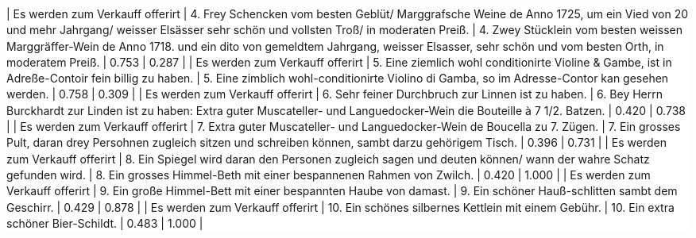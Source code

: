 | Es werden zum Verkauff offerirt | 4. <span class="diff">Fr</span>ey S<span class="diff">chen</span>cken vom besten <span class="diff">G</span>e<span class="diff">blüt/</span> Marggr<span class="diff">a</span>f<span class="diff">sch</span>e<span class="diff"> </span>Wein<span class="diff">e</span> de Anno 17<span class="diff">25,</span> u<span class="diff">m</span> ein <span class="diff">V</span>i<span class="diff">ed</span> von <span class="diff">20 und </span>me<span class="diff">hr</span> Jahrgang<span class="diff">/</span> weisser Els<span class="diff">ä</span>sser sehr schön und vo<span class="diff">ll</span>sten <span class="diff">T</span>r<span class="diff">oß/</span> in moderate<span class="diff">n</span> Preiß. | 4. <span class="diff">Zw</span>ey S<span class="diff">tü</span>ck<span class="diff">l</span>e<span class="diff">i</span>n vom besten <span class="diff">w</span>e<span class="diff">issen</span> Marggr<span class="diff">ä</span>f<span class="diff">f</span>e<span class="diff">r-</span>Wein de Anno 17<span class="diff">18.</span> u<span class="diff">nd</span> ein <span class="diff">d</span>i<span class="diff">to</span> von <span class="diff">ge</span>me<span class="diff">ldtem</span> Jahrgang<span class="diff">,</span> weisser Els<span class="diff">a</span>sser<span class="diff">,</span> sehr schön und vo<span class="diff">m be</span>sten <span class="diff">O</span>r<span class="diff">th,</span> in moderate<span class="diff">m</span> Preiß. | 0.753 | 0.287 |
| Es werden zum Verkauff offerirt | 5. Eine zi<span class="diff">e</span>mlich wohl<span class="diff"> </span>conditionirte Violin<span class="diff">e</span> <span class="diff">&</span> Gamb<span class="diff">e</span>, <span class="diff">i</span>s<span class="diff">t</span> i<span class="diff">n</span> Adre<span class="diff">ß</span>e-Conto<span class="diff">i</span>r <span class="diff">fei</span>n <span class="diff">billi</span>g <span class="diff">zu hab</span>en. | 5. Eine zim<span class="diff">b</span>lich wohl<span class="diff">-</span>conditionirte Violin<span class="diff">o</span> <span class="diff">di</span> Gamb<span class="diff">a</span>, s<span class="diff">o</span> i<span class="diff">m</span> Adre<span class="diff">ss</span>e-Contor <span class="diff">ka</span>n g<span class="diff">esehen</span> <span class="diff">werd</span>en. | 0.758 | 0.309 |
| Es werden zum Verkauff offerirt | 6. <span class="diff">S</span>e<span class="diff">hr</span> <span class="diff">fein</span>er <span class="diff">D</span>urch<span class="diff">b</span>r<span class="diff">uch</span> zur Lin<span class="diff">n</span>en ist zu haben. | 6. <span class="diff">B</span>e<span class="diff">y</span> <span class="diff">H</span>er<span class="diff">rn</span> <span class="diff">B</span>urc<span class="diff">k</span>h<span class="diff">a</span>r<span class="diff">dt</span> zur Lin<span class="diff">d</span>en ist zu haben<span class="diff">: Extra guter Muscateller- und Languedocker-Wein die Bouteille à 7 1/2</span>.<span class="diff"> Batzen.</span> | 0.420 | 0.738 |
| Es werden zum Verkauff offerirt | 7. E<span class="diff">x</span>tra <span class="diff">gut</span>er <span class="diff">M</span>u<span class="diff">scatel</span>le<span class="diff">r-</span> und <span class="diff">Languedo</span>c<span class="diff">ke</span>r<span class="diff">-W</span>ein d<span class="diff">e Boucell</span>a<span class="diff"> </span>zu <span class="diff">7. Zü</span>ge<span class="diff">n</span>. | 7. E<span class="diff">in grosses Pul</span>t<span class="diff">, da</span>ra<span class="diff">n</span> <span class="diff">drey P</span>er<span class="diff">sohnen</span> <span class="diff">z</span>u<span class="diff">g</span>le<span class="diff">ich sitzen</span> und <span class="diff">s</span>c<span class="diff">h</span>rei<span class="diff">be</span>n <span class="diff">können, sambt </span>da<span class="diff">r</span>zu ge<span class="diff">hörigem Tisch</span>. | 0.396 | 0.731 |
| Es werden zum Verkauff offerirt | 8. Ein <span class="diff">Sp</span>i<span class="diff">eg</span>el <span class="diff">w</span>ir<span class="diff">d</span> <span class="diff">dar</span>an<span class="diff"> d</span>e<span class="diff">n Perso</span>nen <span class="diff">zugleic</span>h<span class="diff"> sag</span>en <span class="diff">und deute</span>n <span class="diff">können/ </span>w<span class="diff">ann der wahre S</span>ch<span class="diff">atz gefunden wird</span>. | 8. Ein <span class="diff">grosses H</span>i<span class="diff">mm</span>el<span class="diff">-Beth</span> <span class="diff">m</span>i<span class="diff">t eine</span>r <span class="diff">besp</span>an<span class="diff">n</span>enen <span class="diff">Ra</span>h<span class="diff">m</span>en <span class="diff">vo</span>n <span class="diff">Z</span>w<span class="diff">il</span>ch. | 0.420 | 1.000 |
| Es werden zum Verkauff offerirt | 9. Ein <span class="diff">große Himmel-Bett mit ei</span>ner <span class="diff">be</span>s<span class="diff">pann</span>ten <span class="diff">H</span>a<span class="diff">u</span>b<span class="diff">e von</span> d<span class="diff">a</span>m<span class="diff">a</span>s<span class="diff">t</span>. | 9. Ein <span class="diff">schö</span>ner <span class="diff">Hauß-</span>s<span class="diff">chlit</span>ten <span class="diff">s</span>a<span class="diff">m</span>b<span class="diff">t</span> d<span class="diff">e</span>m<span class="diff"> Ge</span>s<span class="diff">chirr</span>. | 0.429 | 0.878 |
| Es werden zum Verkauff offerirt | 10. Ein schöne<span class="diff">s</span> <span class="diff">s</span>il<span class="diff">bernes Ke</span>t<span class="diff">tlein mit einem Gebühr</span>. | 10. Ein <span class="diff">extra </span>schöne<span class="diff">r</span> <span class="diff">Bier-Sch</span>il<span class="diff">d</span>t. | 0.483 | 1.000 |